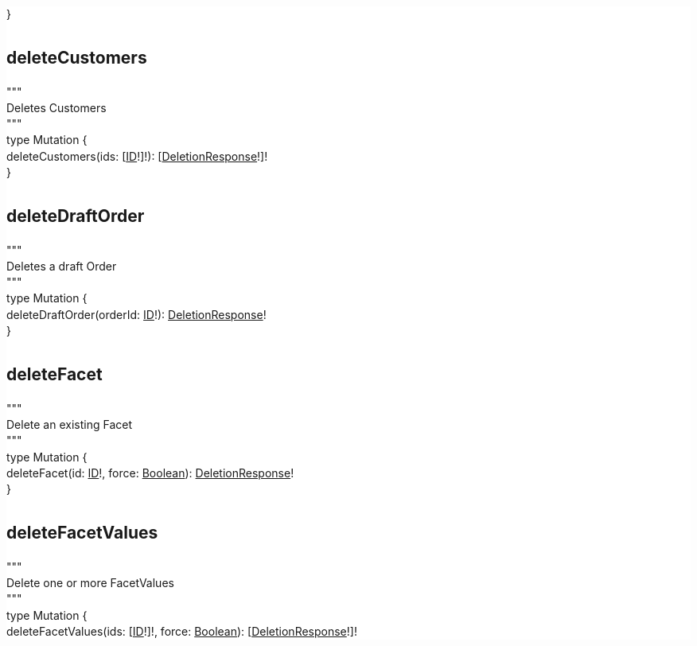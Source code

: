 
<div class="graphql-code-line top-level">&#125;</div>
</div>

## deleteCustomers
<div class="graphql-code-block">
<div class="graphql-code-line top-level comment">"""</div>
<div class="graphql-code-line top-level comment">Deletes Customers</div>
<div class="graphql-code-line top-level comment">"""</div>
<div class="graphql-code-line top-level">type <span class="graphql-code-identifier">Mutation</span> &#123;</div>
<div class="graphql-code-line ">deleteCustomers(ids: [<a href="/reference/graphql-api/admin/object-types#id">ID</a>!]!): [<a href="/reference/graphql-api/admin/object-types#deletionresponse">DeletionResponse</a>!]!</div>


<div class="graphql-code-line top-level">&#125;</div>
</div>

## deleteDraftOrder
<div class="graphql-code-block">
<div class="graphql-code-line top-level comment">"""</div>
<div class="graphql-code-line top-level comment">Deletes a draft Order</div>
<div class="graphql-code-line top-level comment">"""</div>
<div class="graphql-code-line top-level">type <span class="graphql-code-identifier">Mutation</span> &#123;</div>
<div class="graphql-code-line ">deleteDraftOrder(orderId: <a href="/reference/graphql-api/admin/object-types#id">ID</a>!): <a href="/reference/graphql-api/admin/object-types#deletionresponse">DeletionResponse</a>!</div>


<div class="graphql-code-line top-level">&#125;</div>
</div>

## deleteFacet
<div class="graphql-code-block">
<div class="graphql-code-line top-level comment">"""</div>
<div class="graphql-code-line top-level comment">Delete an existing Facet</div>
<div class="graphql-code-line top-level comment">"""</div>
<div class="graphql-code-line top-level">type <span class="graphql-code-identifier">Mutation</span> &#123;</div>
<div class="graphql-code-line ">deleteFacet(id: <a href="/reference/graphql-api/admin/object-types#id">ID</a>!, force: <a href="/reference/graphql-api/admin/object-types#boolean">Boolean</a>): <a href="/reference/graphql-api/admin/object-types#deletionresponse">DeletionResponse</a>!</div>


<div class="graphql-code-line top-level">&#125;</div>
</div>

## deleteFacetValues
<div class="graphql-code-block">
<div class="graphql-code-line top-level comment">"""</div>
<div class="graphql-code-line top-level comment">Delete one or more FacetValues</div>
<div class="graphql-code-line top-level comment">"""</div>
<div class="graphql-code-line top-level">type <span class="graphql-code-identifier">Mutation</span> &#123;</div>
<div class="graphql-code-line ">deleteFacetValues(ids: [<a href="/reference/graphql-api/admin/object-types#id">ID</a>!]!, force: <a href="/reference/graphql-api/admin/object-types#boolean">Boolean</a>): [<a href="/reference/graphql-api/admin/object-types#deletionresponse">DeletionResponse</a>!]!</div>
